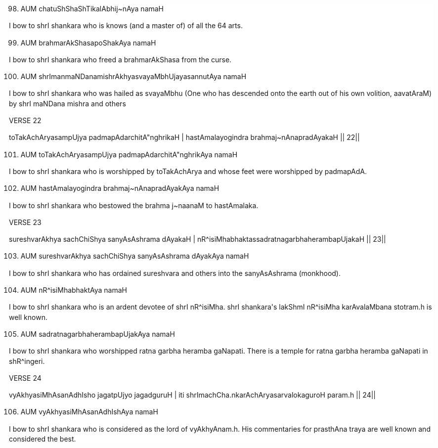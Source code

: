 98) AUM chatuShShaShTikalAbhij~nAya namaH

I bow to shrI shankara who is knows (and a master of) of all the 64
arts.

99) AUM brahmarAkShasapoShakAya namaH

I bow to shrI shankara who freed a brahmarAkShasa from the curse.

100) AUM shrImanmaNDanamishrAkhyasvayaMbhUjayasannutAya namaH

I bow to shrI shankara who was hailed as svayaMbhu (One who has
descended onto the earth out of his own volition, aavatAraM) by shrI
maNDana mishra and others

VERSE 22

toTakAchAryasampUjya padmapAdarchitA"nghrikaH |
hastAmalayogindra brahmaj~nAnapradAyakaH || 22||

101) AUM toTakAchAryasampUjya padmapAdarchitA"nghrikAya namaH

I bow to shrI shankara who is worshipped by toTakAchArya and whose
feet were worshipped by padmapAdA.

102) AUM hastAmalayogindra brahmaj~nAnapradAyakAya namaH

I bow to shrI shankara who bestowed the brahma j~naanaM to
hastAmalaka.


VERSE 23

sureshvarAkhya sachChiShya sanyAsAshrama dAyakaH |
nR^isiMhabhaktassadratnagarbhaherambapUjakaH || 23||

103) AUM sureshvarAkhya sachChiShya sanyAsAshrama dAyakAya namaH

I bow to shrI shankara who has ordained sureshvara and others into the
sanyAsAshrama (monkhood).

104) AUM nR^isiMhabhaktAya namaH

I bow to shrI shankara who is an ardent devotee of shrI
nR^isiMha. shrI shankara's lakShmI nR^isiMha karAvalaMbana stotram.h
is well known.

105) AUM sadratnagarbhaherambapUjakAya namaH

I bow to shrI shankara who worshipped ratna garbha heramba gaNapati.
There is a temple for ratna garbha heramba gaNapati in shR^ingeri.

VERSE 24

vyAkhyasiMhAsanAdhIsho jagatpUjyo jagadguruH |
iti shrImachCha.nkarAchAryasarvalokaguroH param.h || 24||

106) AUM vyAkhyasiMhAsanAdhIshAya namaH

I bow to shrI shankara who is considered as the lord of vyAkhyAnam.h.
His commentaries for prasthAna traya are well known and considered the
best.
